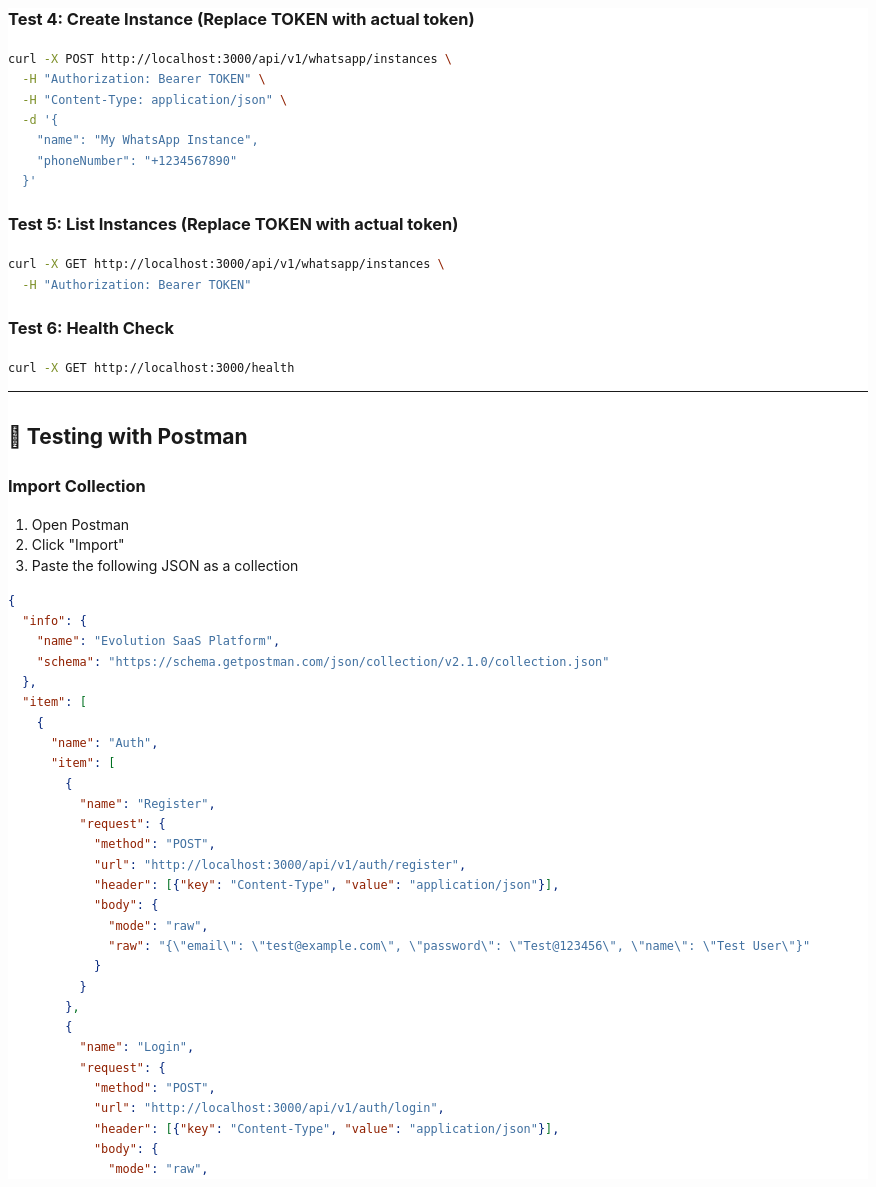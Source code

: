 ### Test 4: Create Instance (Replace TOKEN with actual token)
```bash
curl -X POST http://localhost:3000/api/v1/whatsapp/instances \
  -H "Authorization: Bearer TOKEN" \
  -H "Content-Type: application/json" \
  -d '{
    "name": "My WhatsApp Instance",
    "phoneNumber": "+1234567890"
  }'
```

### Test 5: List Instances (Replace TOKEN with actual token)
```bash
curl -X GET http://localhost:3000/api/v1/whatsapp/instances \
  -H "Authorization: Bearer TOKEN"
```

### Test 6: Health Check
```bash
curl -X GET http://localhost:3000/health
```

---

## 🧪 Testing with Postman

### Import Collection
1. Open Postman
2. Click "Import"
3. Paste the following JSON as a collection

```json
{
  "info": {
    "name": "Evolution SaaS Platform",
    "schema": "https://schema.getpostman.com/json/collection/v2.1.0/collection.json"
  },
  "item": [
    {
      "name": "Auth",
      "item": [
        {
          "name": "Register",
          "request": {
            "method": "POST",
            "url": "http://localhost:3000/api/v1/auth/register",
            "header": [{"key": "Content-Type", "value": "application/json"}],
            "body": {
              "mode": "raw",
              "raw": "{\"email\": \"test@example.com\", \"password\": \"Test@123456\", \"name\": \"Test User\"}"
            }
          }
        },
        {
          "name": "Login",
          "request": {
            "method": "POST",
            "url": "http://localhost:3000/api/v1/auth/login",
            "header": [{"key": "Content-Type", "value": "application/json"}],
            "body": {
              "mode": "raw",
```